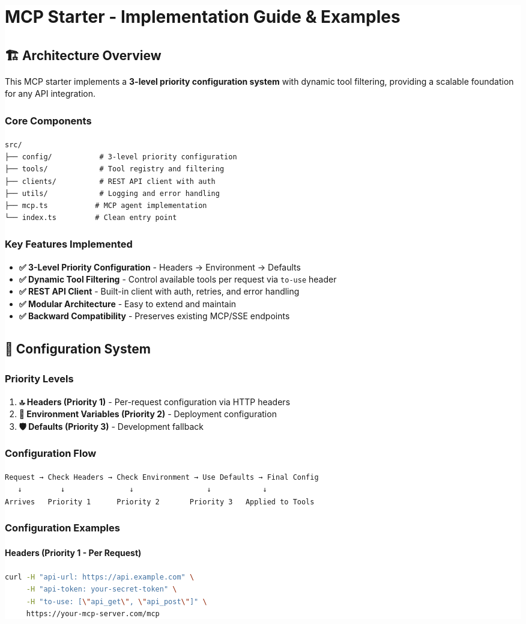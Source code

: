 # MCP Starter - Implementation Guide & Examples

## 🏗️ Architecture Overview

This MCP starter implements a **3-level priority configuration system** with dynamic tool filtering, providing a scalable foundation for any API integration.

### Core Components

```
src/
├── config/           # 3-level priority configuration
├── tools/            # Tool registry and filtering  
├── clients/          # REST API client with auth
├── utils/            # Logging and error handling
├── mcp.ts           # MCP agent implementation
└── index.ts         # Clean entry point
```

### Key Features Implemented

- **✅ 3-Level Priority Configuration** - Headers → Environment → Defaults
- **✅ Dynamic Tool Filtering** - Control available tools per request via `to-use` header
- **✅ REST API Client** - Built-in client with auth, retries, and error handling
- **✅ Modular Architecture** - Easy to extend and maintain
- **✅ Backward Compatibility** - Preserves existing MCP/SSE endpoints

## 🔧 Configuration System

### Priority Levels

1. **🔝 Headers (Priority 1)** - Per-request configuration via HTTP headers
2. **🔄 Environment Variables (Priority 2)** - Deployment configuration  
3. **🛡️ Defaults (Priority 3)** - Development fallback

### Configuration Flow

```
Request → Check Headers → Check Environment → Use Defaults → Final Config
   ↓         ↓               ↓                 ↓            ↓
Arrives   Priority 1      Priority 2       Priority 3   Applied to Tools
```

### Configuration Examples

#### Headers (Priority 1 - Per Request)
```bash
curl -H "api-url: https://api.example.com" \
     -H "api-token: your-secret-token" \
     -H "to-use: [\"api_get\", \"api_post\"]" \
     https://your-mcp-server.com/mcp
```
